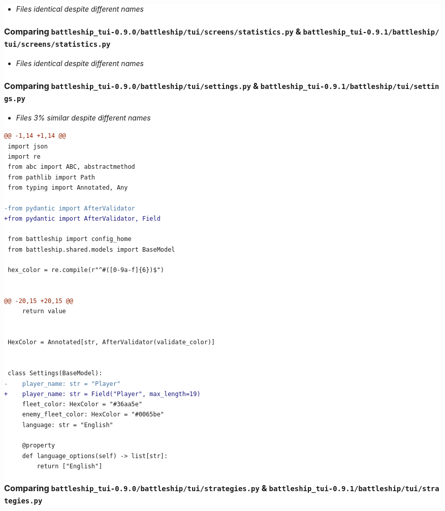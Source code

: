  * *Files identical despite different names*

### Comparing `battleship_tui-0.9.0/battleship/tui/screens/statistics.py` & `battleship_tui-0.9.1/battleship/tui/screens/statistics.py`

 * *Files identical despite different names*

### Comparing `battleship_tui-0.9.0/battleship/tui/settings.py` & `battleship_tui-0.9.1/battleship/tui/settings.py`

 * *Files 3% similar despite different names*

```diff
@@ -1,14 +1,14 @@
 import json
 import re
 from abc import ABC, abstractmethod
 from pathlib import Path
 from typing import Annotated, Any
 
-from pydantic import AfterValidator
+from pydantic import AfterValidator, Field
 
 from battleship import config_home
 from battleship.shared.models import BaseModel
 
 hex_color = re.compile(r"^#([0-9a-f]{6})$")
 
 
@@ -20,15 +20,15 @@
     return value
 
 
 HexColor = Annotated[str, AfterValidator(validate_color)]
 
 
 class Settings(BaseModel):
-    player_name: str = "Player"
+    player_name: str = Field("Player", max_length=19)
     fleet_color: HexColor = "#36aa5e"
     enemy_fleet_color: HexColor = "#0065be"
     language: str = "English"
 
     @property
     def language_options(self) -> list[str]:
         return ["English"]
```

### Comparing `battleship_tui-0.9.0/battleship/tui/strategies.py` & `battleship_tui-0.9.1/battleship/tui/strategies.py`
